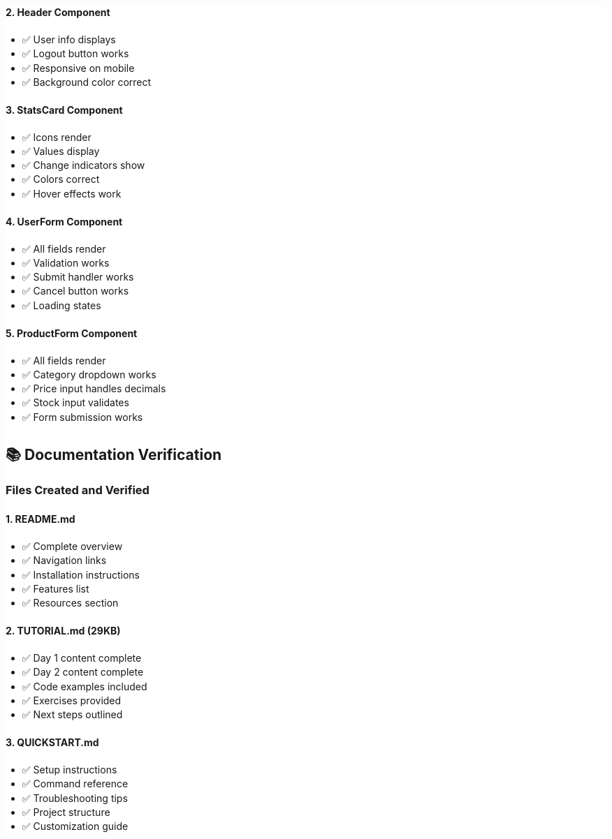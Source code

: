 #### 2. Header Component
- ✅ User info displays
- ✅ Logout button works
- ✅ Responsive on mobile
- ✅ Background color correct

#### 3. StatsCard Component
- ✅ Icons render
- ✅ Values display
- ✅ Change indicators show
- ✅ Colors correct
- ✅ Hover effects work

#### 4. UserForm Component
- ✅ All fields render
- ✅ Validation works
- ✅ Submit handler works
- ✅ Cancel button works
- ✅ Loading states

#### 5. ProductForm Component
- ✅ All fields render
- ✅ Category dropdown works
- ✅ Price input handles decimals
- ✅ Stock input validates
- ✅ Form submission works

## 📚 Documentation Verification

### Files Created and Verified

#### 1. README.md
- ✅ Complete overview
- ✅ Navigation links
- ✅ Installation instructions
- ✅ Features list
- ✅ Resources section

#### 2. TUTORIAL.md (29KB)
- ✅ Day 1 content complete
- ✅ Day 2 content complete
- ✅ Code examples included
- ✅ Exercises provided
- ✅ Next steps outlined

#### 3. QUICKSTART.md
- ✅ Setup instructions
- ✅ Command reference
- ✅ Troubleshooting tips
- ✅ Project structure
- ✅ Customization guide
